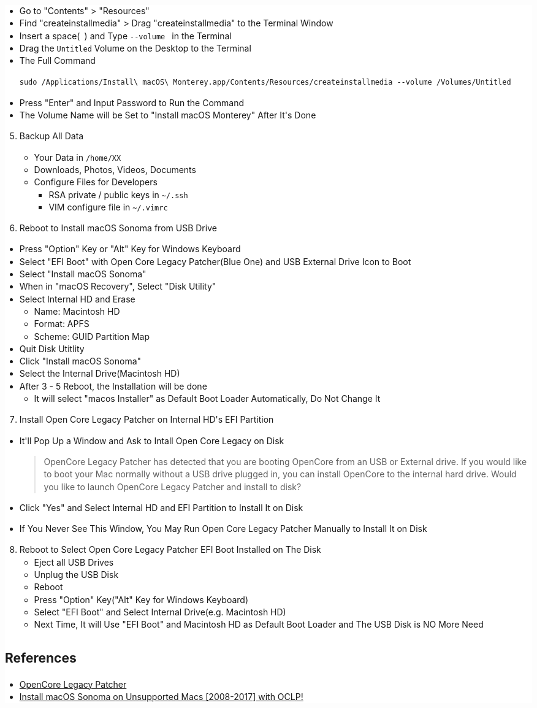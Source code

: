    * Go to "Contents" > "Resources"
   * Find "createinstallmedia" > Drag "createinstallmedia" to the Terminal Window
   * Insert a space(` `) and Type `--volume ` in the Terminal
   * Drag the `Untitled` Volume on the Desktop to the Terminal
   * The Full Command
     ```
     sudo /Applications/Install\ macOS\ Monterey.app/Contents/Resources/createinstallmedia --volume /Volumes/Untitled
     ```
   * Press "Enter" and Input Password to Run the Command
   * The Volume Name will be Set to "Install macOS Monterey" After It's Done

5. Backup All Data
   * Your Data in `/home/XX`
   * Downloads, Photos, Videos, Documents
   * Configure Files for Developers
     * RSA private / public keys in `~/.ssh`
     * VIM configure file in `~/.vimrc`

6. Reboot to Install macOS Sonoma from USB Drive
  * Press "Option" Key or "Alt" Key for Windows Keyboard
  * Select "EFI Boot" with Open Core Legacy Patcher(Blue One) and USB External Drive Icon to Boot
  * Select "Install macOS Sonoma"
  * When in "macOS Recovery", Select "Disk Utility"
  * Select Internal HD and Erase
    * Name: Macintosh HD
    * Format: APFS
    * Scheme: GUID Partition Map
  * Quit Disk Utitlity
  * Click "Install macOS Sonoma"
  * Select the Internal Drive(Macintosh HD)
  * After 3 - 5 Reboot, the Installation will be done
    * It will select "macos Installer" as Default Boot Loader Automatically, Do Not Change It

7. Install Open Core Legacy Patcher on Internal HD's EFI Partition
  * It'll Pop Up a Window and Ask to Intall Open Core Legacy on Disk

    > OpenCore Legacy Patcher has detected that you are booting OpenCore from an USB or External drive.
    > If you would like to boot your Mac normally without a USB drive plugged in, you can install OpenCore to the internal hard drive.
    > Would you like to launch OpenCore Legacy Patcher and install to disk?
  * Click "Yes" and Select Internal HD and EFI Partition to Install It on Disk
  * If You Never See This Window, You May Run Open Core Legacy Patcher Manually to Install It on Disk

8. Reboot to Select Open Core Legacy Patcher EFI Boot Installed on The Disk
   * Eject all USB Drives
   * Unplug the USB Disk
   * Reboot
   * Press "Option" Key("Alt" Key for Windows Keyboard)
   * Select "EFI Boot" and Select Internal Drive(e.g. Macintosh HD)
   * Next Time, It will Use "EFI Boot" and Macintosh HD as Default Boot Loader and The USB Disk is NO More Need

## References
* [OpenCore Legacy Patcher](https://dortania.github.io/OpenCore-Legacy-Patcher/)
* [Install macOS Sonoma on Unsupported Macs [2008-2017] with OCLP!](https://www.bilibili.com/video/BV1vh4y167DA)
